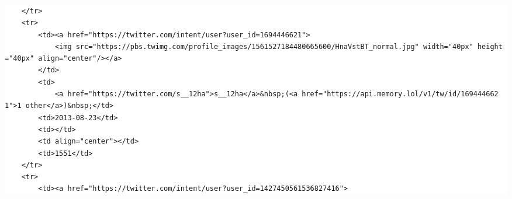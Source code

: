         </tr>
        <tr>
            <td><a href="https://twitter.com/intent/user?user_id=1694446621">
                <img src="https://pbs.twimg.com/profile_images/1561527184480665600/HnaVstBT_normal.jpg" width="40px" height="40px" align="center"/></a>
            </td>
            <td>
                <a href="https://twitter.com/s__12ha">s__12ha</a>&nbsp;(<a href="https://api.memory.lol/v1/tw/id/1694446621">1 other</a>)&nbsp;</td>
            <td>2013-08-23</td>
            <td></td>
            <td align="center"></td>
            <td>1551</td>
        </tr>
        <tr>
            <td><a href="https://twitter.com/intent/user?user_id=1427450561536827416">
